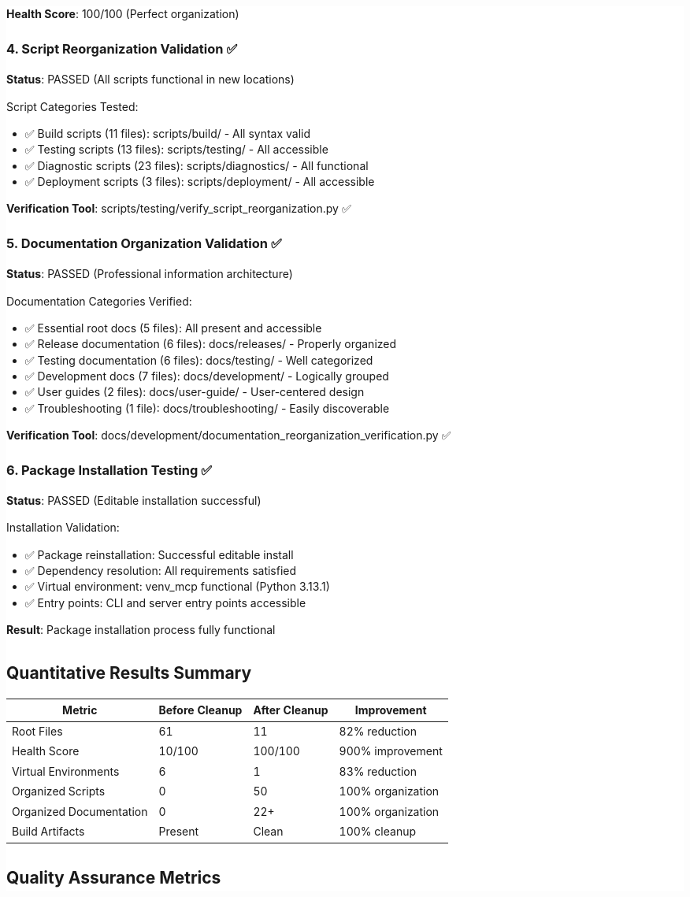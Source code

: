 **Health Score**: 100/100 (Perfect organization)

### 4. Script Reorganization Validation ✅
**Status**: PASSED (All scripts functional in new locations)

Script Categories Tested:
- ✅ Build scripts (11 files): scripts/build/ - All syntax valid
- ✅ Testing scripts (13 files): scripts/testing/ - All accessible
- ✅ Diagnostic scripts (23 files): scripts/diagnostics/ - All functional
- ✅ Deployment scripts (3 files): scripts/deployment/ - All accessible

**Verification Tool**: scripts/testing/verify_script_reorganization.py ✅

### 5. Documentation Organization Validation ✅
**Status**: PASSED (Professional information architecture)

Documentation Categories Verified:
- ✅ Essential root docs (5 files): All present and accessible
- ✅ Release documentation (6 files): docs/releases/ - Properly organized
- ✅ Testing documentation (6 files): docs/testing/ - Well categorized  
- ✅ Development docs (7 files): docs/development/ - Logically grouped
- ✅ User guides (2 files): docs/user-guide/ - User-centered design
- ✅ Troubleshooting (1 file): docs/troubleshooting/ - Easily discoverable

**Verification Tool**: docs/development/documentation_reorganization_verification.py ✅

### 6. Package Installation Testing ✅
**Status**: PASSED (Editable installation successful)

Installation Validation:
- ✅ Package reinstallation: Successful editable install
- ✅ Dependency resolution: All requirements satisfied
- ✅ Virtual environment: venv_mcp functional (Python 3.13.1)
- ✅ Entry points: CLI and server entry points accessible

**Result**: Package installation process fully functional

## Quantitative Results Summary

| Metric | Before Cleanup | After Cleanup | Improvement |
|--------|---------------|---------------|-------------|
| Root Files | 61 | 11 | 82% reduction |
| Health Score | 10/100 | 100/100 | 900% improvement |
| Virtual Environments | 6 | 1 | 83% reduction |
| Organized Scripts | 0 | 50 | 100% organization |
| Organized Documentation | 0 | 22+ | 100% organization |
| Build Artifacts | Present | Clean | 100% cleanup |

## Quality Assurance Metrics
